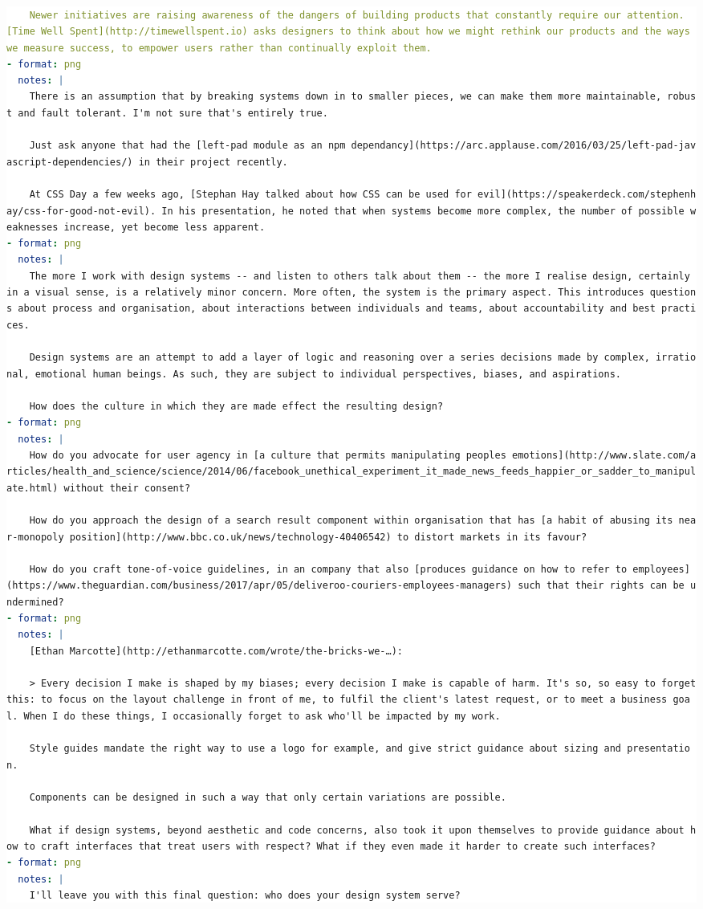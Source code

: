 ```yaml
    Newer initiatives are raising awareness of the dangers of building products that constantly require our attention. [Time Well Spent](http://timewellspent.io) asks designers to think about how we might rethink our products and the ways we measure success, to empower users rather than continually exploit them.
- format: png
  notes: |
    There is an assumption that by breaking systems down in to smaller pieces, we can make them more maintainable, robust and fault tolerant. I'm not sure that's entirely true.

    Just ask anyone that had the [left-pad module as an npm dependancy](https://arc.applause.com/2016/03/25/left-pad-javascript-dependencies/) in their project recently.

    At CSS Day a few weeks ago, [Stephan Hay talked about how CSS can be used for evil](https://speakerdeck.com/stephenhay/css-for-good-not-evil). In his presentation, he noted that when systems become more complex, the number of possible weaknesses increase, yet become less apparent.
- format: png
  notes: |
    The more I work with design systems -- and listen to others talk about them -- the more I realise design, certainly in a visual sense, is a relatively minor concern. More often, the system is the primary aspect. This introduces questions about process and organisation, about interactions between individuals and teams, about accountability and best practices.

    Design systems are an attempt to add a layer of logic and reasoning over a series decisions made by complex, irrational, emotional human beings. As such, they are subject to individual perspectives, biases, and aspirations.

    How does the culture in which they are made effect the resulting design?
- format: png
  notes: |
    How do you advocate for user agency in [a culture that permits manipulating peoples emotions](http://www.slate.com/articles/health_and_science/science/2014/06/facebook_unethical_experiment_it_made_news_feeds_happier_or_sadder_to_manipulate.html) without their consent?

    How do you approach the design of a search result component within organisation that has [a habit of abusing its near-monopoly position](http://www.bbc.co.uk/news/technology-40406542) to distort markets in its favour?

    How do you craft tone-of-voice guidelines, in an company that also [produces guidance on how to refer to employees](https://www.theguardian.com/business/2017/apr/05/deliveroo-couriers-employees-managers) such that their rights can be undermined?
- format: png
  notes: |
    [Ethan Marcotte](http://ethanmarcotte.com/wrote/the-bricks-we-…):

    > Every decision I make is shaped by my biases; every decision I make is capable of harm. It's so, so easy to forget this: to focus on the layout challenge in front of me, to fulfil the client's latest request, or to meet a business goal. When I do these things, I occasionally forget to ask who'll be impacted by my work.

    Style guides mandate the right way to use a logo for example, and give strict guidance about sizing and presentation.

    Components can be designed in such a way that only certain variations are possible.

    What if design systems, beyond aesthetic and code concerns, also took it upon themselves to provide guidance about how to craft interfaces that treat users with respect? What if they even made it harder to create such interfaces?
- format: png
  notes: |
    I'll leave you with this final question: who does your design system serve?

```